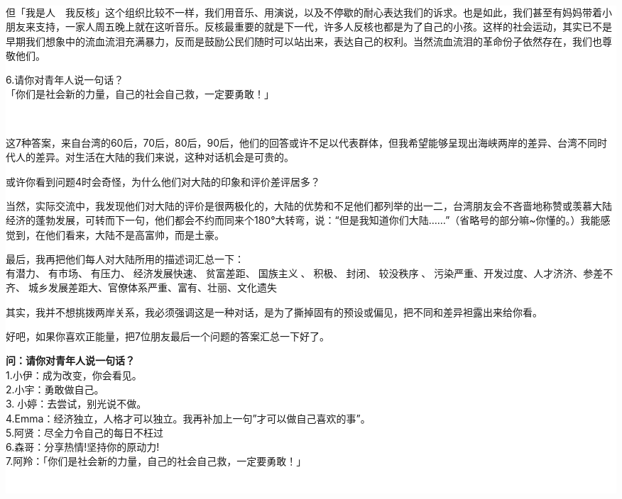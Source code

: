但「我是人　我反核」这个组织比较不一样，我们用音乐、用演说，以及不停歇的耐心表达我们的诉求。也是如此，我们甚至有妈妈带着小朋友来支持，一家人周五晚上就在这听音乐。反核最重要的就是下一代，许多人反核也都是为了自己的小孩。这样的社会运动，其实已不是早期我们想象中的流血流泪充满暴力，反而是鼓励公民们随时可以站出来，表达自己的权利。当然流血流泪的革命份子依然存在，我们也尊敬他们。

6.请你对青年人说一句话？  
「你们是社会新的力量，自己的社会自己救，一定要勇敢！」

&nbsp;

这7种答案，来自台湾的60后，70后，80后，90后，他们的回答或许不足以代表群体，但我希望能够呈现出海峡两岸的差异、台湾不同时代人的差异。对生活在大陆的我们来说，这种对话机会是可贵的。

或许你看到问题4时会奇怪，为什么他们对大陆的印象和评价差评居多？

当然，实际交流中，我发现他们对大陆的评价是很两极化的，大陆的优势和不足他们都列举的出一二，台湾朋友会不吝啬地称赞或羡慕大陆经济的蓬勃发展，可转而下一句，他们都会不约而同来个180°大转弯，说：“但是我知道你们大陆……”（省略号的部分嘛~你懂的。）我能感觉到，在他们看来，大陆不是高富帅，而是土豪。

最后，我再把他们每人对大陆所用的描述词汇总一下：  
有潜力、 有市场、 有压力、 经济发展快速、 贫富差距、 国族主义 、 积极、 封闭、 较没秩序 、 污染严重、开发过度、人才济济、参差不齐、 城乡发展差距大、官僚体系严重、富有、壮丽、文化遗失

其实，我并不想挑拨两岸关系，我必须强调这是一种对话，是为了撕掉固有的预设或偏见，把不同和差异袒露出来给你看。

好吧，如果你喜欢正能量，把7位朋友最后一个问题的答案汇总一下好了。

**问：请你对青年人说一句话？**  
1.小伊：成为改变，你会看见。  
2.小宇：勇敢做自己。  
3. 小婷：去尝试，别光说不做。  
4.Emma：经济独立，人格才可以独立。我再补加上一句”才可以做自己喜欢的事”。  
5.阿贤：尽全力令自己的每日不枉过  
6.森哥：分享热情!坚持你的原动力!  
7.阿羚：「你们是社会新的力量，自己的社会自己救，一定要勇敢！」

&nbsp;